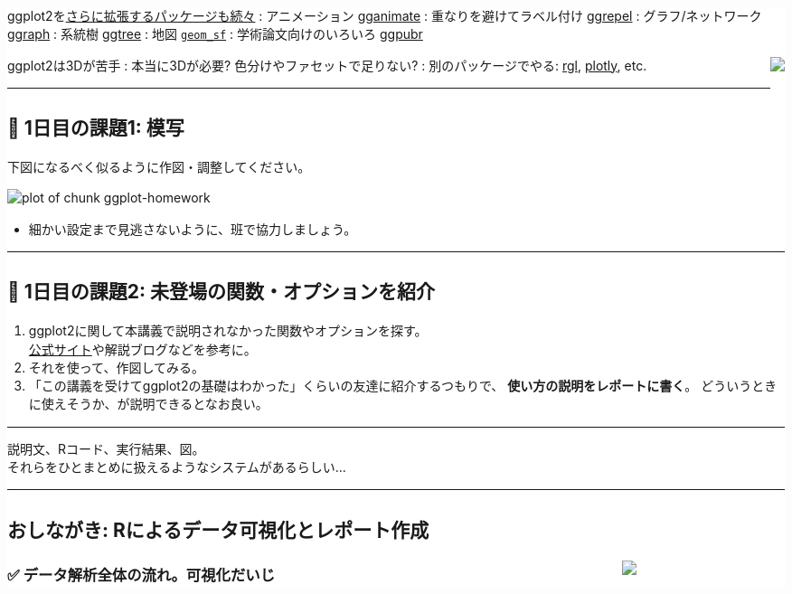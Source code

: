 ggplot2を[さらに拡張するパッケージも続々](https://exts.ggplot2.tidyverse.org/)
: アニメーション [gganimate](https://gganimate.com/)
: 重なりを避けてラベル付け [ggrepel](https://ggrepel.slowkow.com/)
: グラフ/ネットワーク [ggraph](https://ggraph.data-imaginist.com/)
: 系統樹 [ggtree](https://github.com/YuLab-SMU/ggtree)
: 地図 [`geom_sf`](https://ggplot2.tidyverse.org/reference/ggsf.html#examples)
: 学術論文向けのいろいろ [ggpubr](https://github.com/kassambara/ggpubr)

<img src="/slides/image/tumopp/driver.gif" style="float: right;" height="200">

ggplot2は3Dが苦手
: 本当に3Dが必要? 色分けやファセットで足りない?
: 別のパッケージでやる:
  [rgl](http://rgl.neoscientists.org/gallery.shtml),
  [plotly](https://plotly.com/r/3d-charts/), etc.


---
## 🔰 1日目の課題1: 模写

下図になるべく似るように作図・調整してください。<br>

![plot of chunk ggplot-homework](./figure/ggplot-homework-1.png)

- 細かい設定まで見逃さないように、班で協力しましょう。


---
## 🔰 1日目の課題2: 未登場の関数・オプションを紹介

1. ggplot2に関して本講義で説明されなかった関数やオプションを探す。<br>
   [公式サイト](https://ggplot2.tidyverse.org/)や解説ブログなどを参考に。
1. それを使って、作図してみる。
1. 「この講義を受けてggplot2の基礎はわかった」くらいの友達に紹介するつもりで、
   **使い方の説明をレポートに書く**。
   どういうときに使えそうか、が説明できるとなお良い。

<hr>

説明文、Rコード、実行結果、図。<br>
それらをひとまとめに扱えるようなシステムがあるらしい...


---
## おしながき: Rによるデータ可視化とレポート作成

<a href="https://ggplot2.tidyverse.org/">
<img src="/_img/hex-stickers/ggplot2.webp" width="180" style="float: right;">
</a>

### ✅ データ解析全体の流れ。可視化だいじ
